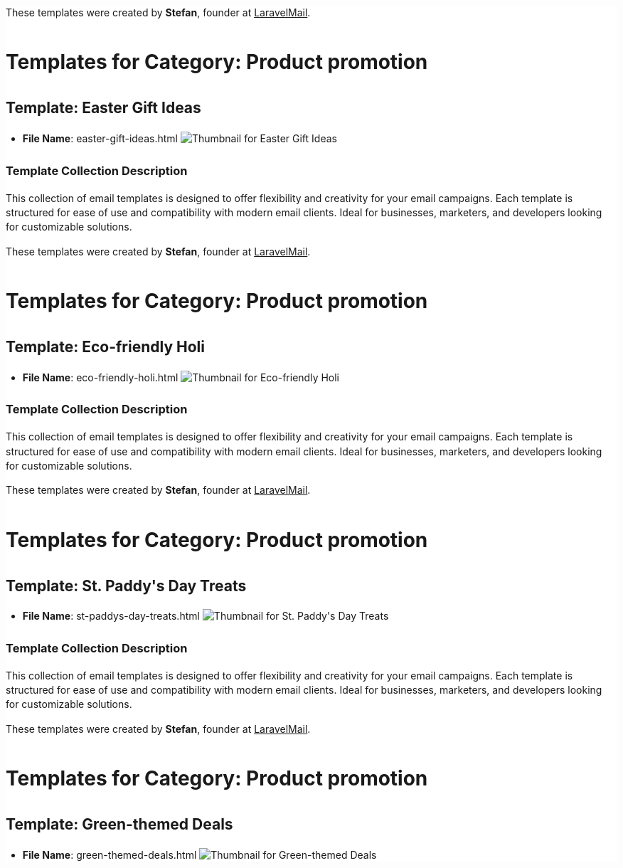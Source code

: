 These templates were created by **Stefan**, founder at [LaravelMail](https://laravelmail.com).

# Templates for Category: Product promotion

## Template: Easter Gift Ideas
- **File Name**: easter-gift-ideas.html
![Thumbnail for Easter Gift Ideas](./easter-gift-ideas.png)

### Template Collection Description
This collection of email templates is designed to offer flexibility and creativity for your email campaigns. Each template is structured for ease of use and compatibility with modern email clients. Ideal for businesses, marketers, and developers looking for customizable solutions.

These templates were created by **Stefan**, founder at [LaravelMail](https://laravelmail.com).

# Templates for Category: Product promotion

## Template: Eco-friendly Holi
- **File Name**: eco-friendly-holi.html
![Thumbnail for Eco-friendly Holi](./eco-friendly-holi.png)

### Template Collection Description
This collection of email templates is designed to offer flexibility and creativity for your email campaigns. Each template is structured for ease of use and compatibility with modern email clients. Ideal for businesses, marketers, and developers looking for customizable solutions.

These templates were created by **Stefan**, founder at [LaravelMail](https://laravelmail.com).

# Templates for Category: Product promotion

## Template: St. Paddy's Day Treats
- **File Name**: st-paddys-day-treats.html
![Thumbnail for St. Paddy's Day Treats](./st-paddys-day-treats.png)

### Template Collection Description
This collection of email templates is designed to offer flexibility and creativity for your email campaigns. Each template is structured for ease of use and compatibility with modern email clients. Ideal for businesses, marketers, and developers looking for customizable solutions.

These templates were created by **Stefan**, founder at [LaravelMail](https://laravelmail.com).

# Templates for Category: Product promotion

## Template: Green-themed Deals
- **File Name**: green-themed-deals.html
![Thumbnail for Green-themed Deals](./green-themed-deals.png)
